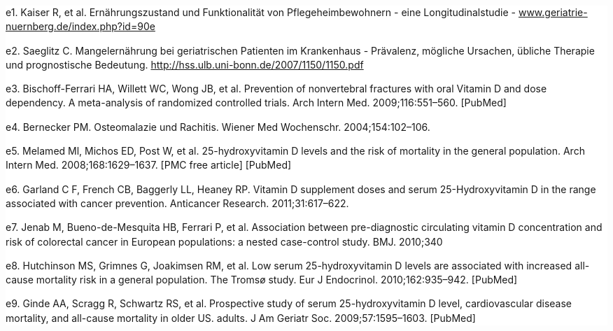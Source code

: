 e1. Kaiser R, et al. Ernährungszustand und Funktionalität von Pflegeheimbewohnern - eine Longitudinalstudie - www.geriatrie-nuernberg.de/index.php?id=90e

e2. Saeglitz C. Mangelernährung bei geriatrischen Patienten im Krankenhaus - Prävalenz, mögliche Ursachen, übliche Therapie und prognostische Bedeutung. http://hss.ulb.uni-bonn.de/2007/1150/1150.pdf

e3. Bischoff-Ferrari HA, Willett WC, Wong JB, et al. Prevention of nonvertebral fractures with oral Vitamin D and dose dependency. A meta-analysis of randomized controlled trials. Arch Intern Med. 2009;116:551–560. <span>[PubMed]</span>

e4. Bernecker PM. Osteomalazie und Rachitis. Wiener Med Wochenschr. 2004;154:102–106.

e5. Melamed Ml, Michos ED, Post W, et al. 25-hydroxyvitamin D levels and the risk of mortality in the general population. Arch Intern Med. 2008;168:1629–1637. <span>[PMC free article]</span> <span>[PubMed]</span>

e6. Garland C F, French CB, Baggerly LL, Heaney RP. Vitamin D supplement doses and serum 25-Hydroxyvitamin D in the range associated with cancer prevention. Anticancer Research. 2011;31:617–622.

e7. Jenab M, Bueno-de-Mesquita HB, Ferrari P, et al. Association between pre-diagnostic circulating vitamin D concentration and risk of colorectal cancer in European populations: a nested case-control study. BMJ. 2010;340

e8. Hutchinson MS, Grimnes G, Joakimsen RM, et al. Low serum 25-hydroxyvitamin D levels are associated with increased all-cause mortality risk in a general population. The Tromsø study. Eur J Endocrinol. 2010;162:935–942. <span>[PubMed]</span>

e9. Ginde AA, Scragg R, Schwartz RS, et al. Prospective study of serum 25-hydroxyvitamin D level, cardiovascular disease mortality, and all-cause mortality in older US. adults. J Am Geriatr Soc. 2009;57:1595–1603. <span>[PubMed]</span>